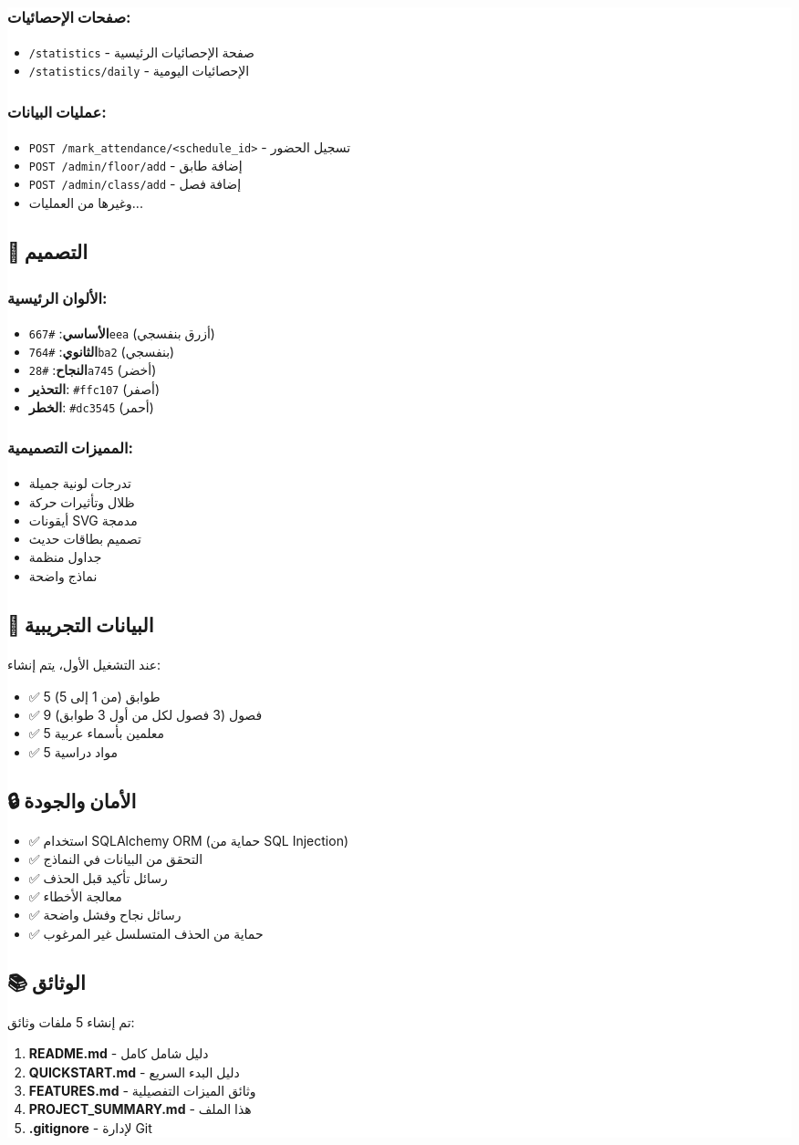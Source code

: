 ### صفحات الإحصائيات:
- `/statistics` - صفحة الإحصائيات الرئيسية
- `/statistics/daily` - الإحصائيات اليومية

### عمليات البيانات:
- `POST /mark_attendance/<schedule_id>` - تسجيل الحضور
- `POST /admin/floor/add` - إضافة طابق
- `POST /admin/class/add` - إضافة فصل
- وغيرها من العمليات...

## 🎨 التصميم

### الألوان الرئيسية:
- **الأساسي**: `#667eea` (أزرق بنفسجي)
- **الثانوي**: `#764ba2` (بنفسجي)
- **النجاح**: `#28a745` (أخضر)
- **التحذير**: `#ffc107` (أصفر)
- **الخطر**: `#dc3545` (أحمر)

### المميزات التصميمية:
- تدرجات لونية جميلة
- ظلال وتأثيرات حركة
- أيقونات SVG مدمجة
- تصميم بطاقات حديث
- جداول منظمة
- نماذج واضحة

## 📝 البيانات التجريبية

عند التشغيل الأول، يتم إنشاء:
- ✅ 5 طوابق (من 1 إلى 5)
- ✅ 9 فصول (3 فصول لكل من أول 3 طوابق)
- ✅ 5 معلمين بأسماء عربية
- ✅ 5 مواد دراسية

## 🔒 الأمان والجودة

- ✅ استخدام SQLAlchemy ORM (حماية من SQL Injection)
- ✅ التحقق من البيانات في النماذج
- ✅ رسائل تأكيد قبل الحذف
- ✅ معالجة الأخطاء
- ✅ رسائل نجاح وفشل واضحة
- ✅ حماية من الحذف المتسلسل غير المرغوب

## 📚 الوثائق

تم إنشاء 5 ملفات وثائق:
1. **README.md** - دليل شامل كامل
2. **QUICKSTART.md** - دليل البدء السريع
3. **FEATURES.md** - وثائق الميزات التفصيلية
4. **PROJECT_SUMMARY.md** - هذا الملف
5. **.gitignore** - لإدارة Git
